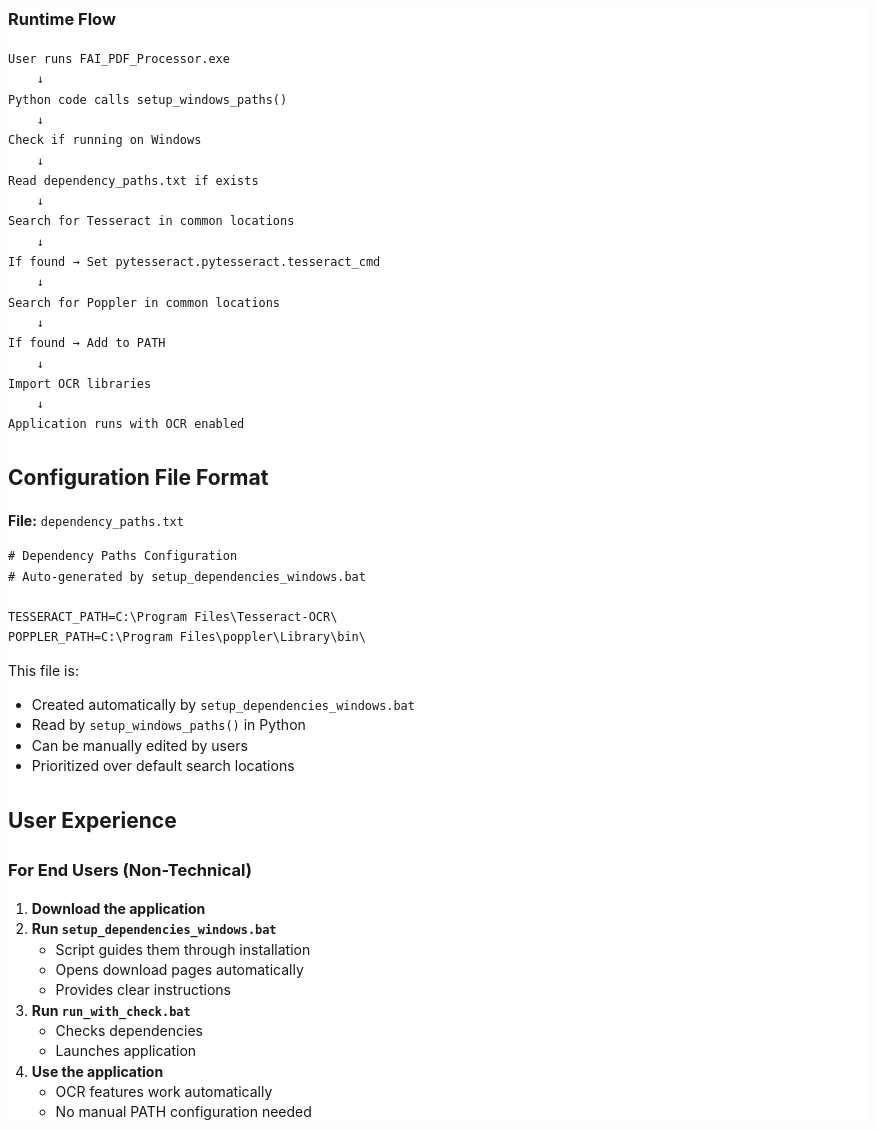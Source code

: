 ### Runtime Flow

```
User runs FAI_PDF_Processor.exe
    ↓
Python code calls setup_windows_paths()
    ↓
Check if running on Windows
    ↓
Read dependency_paths.txt if exists
    ↓
Search for Tesseract in common locations
    ↓
If found → Set pytesseract.pytesseract.tesseract_cmd
    ↓
Search for Poppler in common locations
    ↓
If found → Add to PATH
    ↓
Import OCR libraries
    ↓
Application runs with OCR enabled
```

## Configuration File Format

**File:** `dependency_paths.txt`

```
# Dependency Paths Configuration
# Auto-generated by setup_dependencies_windows.bat

TESSERACT_PATH=C:\Program Files\Tesseract-OCR\
POPPLER_PATH=C:\Program Files\poppler\Library\bin\
```

This file is:
- Created automatically by `setup_dependencies_windows.bat`
- Read by `setup_windows_paths()` in Python
- Can be manually edited by users
- Prioritized over default search locations

## User Experience

### For End Users (Non-Technical)

1. **Download the application**
2. **Run `setup_dependencies_windows.bat`**
   - Script guides them through installation
   - Opens download pages automatically
   - Provides clear instructions
3. **Run `run_with_check.bat`**
   - Checks dependencies
   - Launches application
4. **Use the application**
   - OCR features work automatically
   - No manual PATH configuration needed
